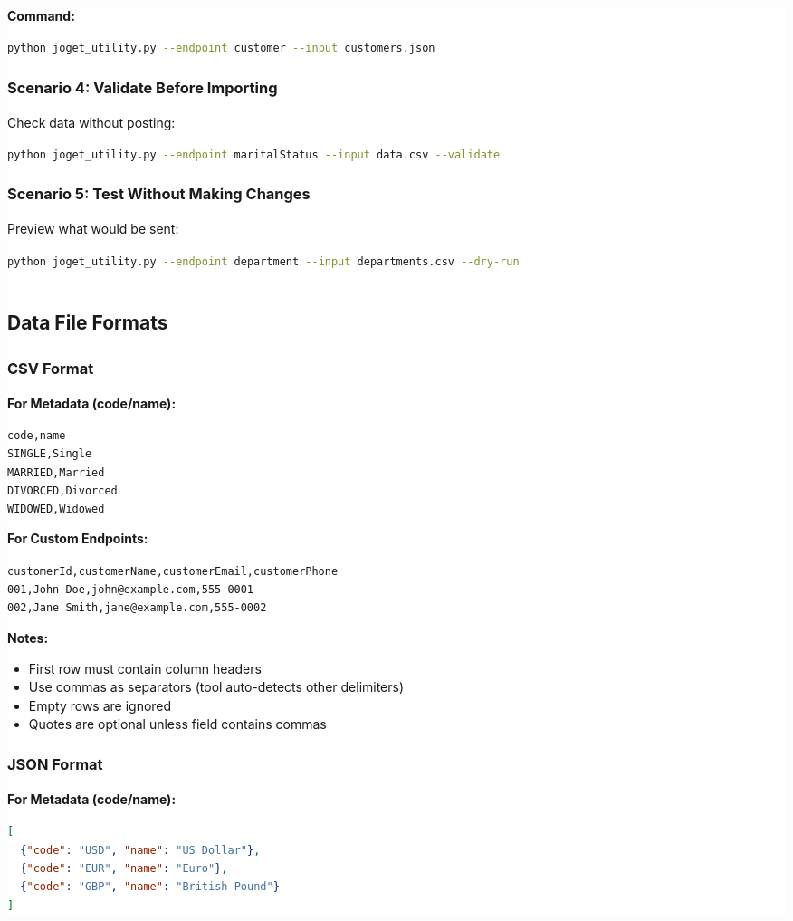 **Command:**
```bash
python joget_utility.py --endpoint customer --input customers.json
```

### Scenario 4: Validate Before Importing

Check data without posting:
```bash
python joget_utility.py --endpoint maritalStatus --input data.csv --validate
```

### Scenario 5: Test Without Making Changes

Preview what would be sent:
```bash
python joget_utility.py --endpoint department --input departments.csv --dry-run
```

---

## Data File Formats

### CSV Format

**For Metadata (code/name):**
```csv
code,name
SINGLE,Single
MARRIED,Married
DIVORCED,Divorced
WIDOWED,Widowed
```

**For Custom Endpoints:**
```csv
customerId,customerName,customerEmail,customerPhone
001,John Doe,john@example.com,555-0001
002,Jane Smith,jane@example.com,555-0002
```

**Notes:**
- First row must contain column headers
- Use commas as separators (tool auto-detects other delimiters)
- Empty rows are ignored
- Quotes are optional unless field contains commas

### JSON Format

**For Metadata (code/name):**
```json
[
  {"code": "USD", "name": "US Dollar"},
  {"code": "EUR", "name": "Euro"},
  {"code": "GBP", "name": "British Pound"}
]
```
